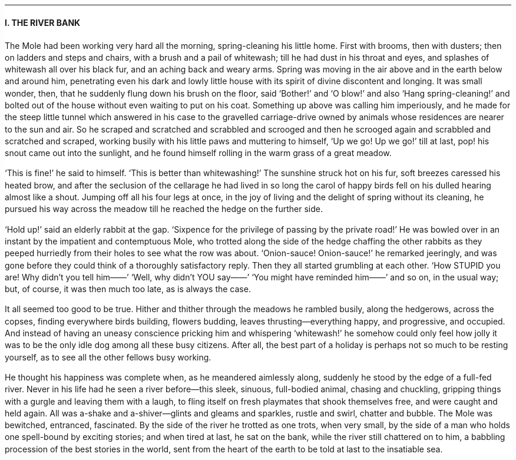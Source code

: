 










---

#### I. THE RIVER BANK



The Mole had been working very hard all the morning, spring-cleaning his little home. First with brooms, then with dusters; then on ladders and steps and chairs, with a brush and a pail of whitewash; till he had dust in his throat and eyes, and splashes of whitewash all over his black fur, and an aching back and weary arms. Spring was moving in the air above and in the earth below and around him, penetrating even his dark and lowly little house with its spirit of divine discontent and longing. It was small wonder, then, that he suddenly flung down his brush on the floor, said ‘Bother!’ and ‘O blow!’ and also ‘Hang spring-cleaning!’ and bolted out of the house without even waiting to put on his coat. Something up above was calling him imperiously, and he made for the steep little tunnel which answered in his case to the gravelled carriage-drive owned by animals whose residences are nearer to the sun and air. So he scraped and scratched and scrabbled and scrooged and then he scrooged again and scrabbled and scratched and scraped, working busily with his little paws and muttering to himself, ‘Up we go! Up we go!’ till at last, pop! his snout came out into the sunlight, and he found himself rolling in the warm grass of a great meadow.

‘This is fine!’ he said to himself. ‘This is better than whitewashing!’ The sunshine struck hot on his fur, soft breezes caressed his heated brow, and after the seclusion of the cellarage he had lived in so long the carol of happy birds fell on his dulled hearing almost like a shout. Jumping off all his four legs at once, in the joy of living and the delight of spring without its cleaning, he pursued his way across the meadow till he reached the hedge on the further side.

‘Hold up!’ said an elderly rabbit at the gap. ‘Sixpence for the privilege of passing by the private road!’ He was bowled over in an instant by the impatient and contemptuous Mole, who trotted along the side of the hedge chaffing the other rabbits as they peeped hurriedly from their holes to see what the row was about. ‘Onion-sauce! Onion-sauce!’ he remarked jeeringly, and was gone before they could think of a thoroughly satisfactory reply. Then they all started grumbling at each other. ‘How STUPID you are! Why didn’t you tell him——’ ‘Well, why didn’t YOU say——’ ‘You might have reminded him——’ and so on, in the usual way; but, of course, it was then much too late, as is always the case.

It all seemed too good to be true. Hither and thither through the meadows he rambled busily, along the hedgerows, across the copses, finding everywhere birds building, flowers budding, leaves thrusting—everything happy, and progressive, and occupied. And instead of having an uneasy conscience pricking him and whispering ‘whitewash!’ he somehow could only feel how jolly it was to be the only idle dog among all these busy citizens. After all, the best part of a holiday is perhaps not so much to be resting yourself, as to see all the other fellows busy working.

He thought his happiness was complete when, as he meandered aimlessly along, suddenly he stood by the edge of a full-fed river. Never in his life had he seen a river before—this sleek, sinuous, full-bodied animal, chasing and chuckling, gripping things with a gurgle and leaving them with a laugh, to fling itself on fresh playmates that shook themselves free, and were caught and held again. All was a-shake and a-shiver—glints and gleams and sparkles, rustle and swirl, chatter and bubble. The Mole was bewitched, entranced, fascinated. By the side of the river he trotted as one trots, when very small, by the side of a man who holds one spell-bound by exciting stories; and when tired at last, he sat on the bank, while the river still chattered on to him, a babbling procession of the best stories in the world, sent from the heart of the earth to be told at last to the insatiable sea.

